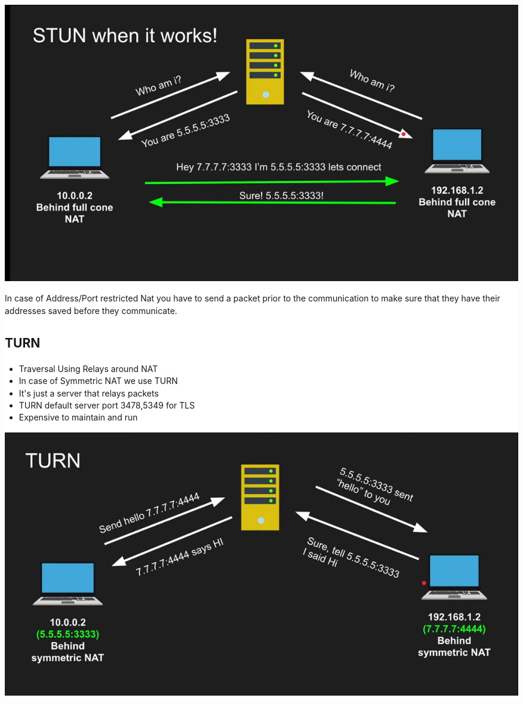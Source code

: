 ![How%20Does%20Web%20RTC%20Really%20Work%209bad7955a3f44d2e8f1fe7e8b317d6f2/Untitled%206.png](https://raw.githubusercontent.com/ShayanRiyaz/shayanriyaz.github.io/master/images/How-does-WebRTC-really-work/6_STUN.png)

In case of Address/Port restricted Nat you have to send a packet prior to the communication to make sure that they have their addresses saved before they communicate.


## TURN

- Traversal Using Relays around NAT
- In case of Symmetric NAT we use TURN
- It's just a server that relays packets
- TURN default server port 3478,5349 for TLS
- Expensive to maintain and run

![How%20Does%20Web%20RTC%20Really%20Work%209bad7955a3f44d2e8f1fe7e8b317d6f2/Untitled%207.png](https://raw.githubusercontent.com/ShayanRiyaz/shayanriyaz.github.io/master/images/How-does-WebRTC-really-work/7_TURN.png)
